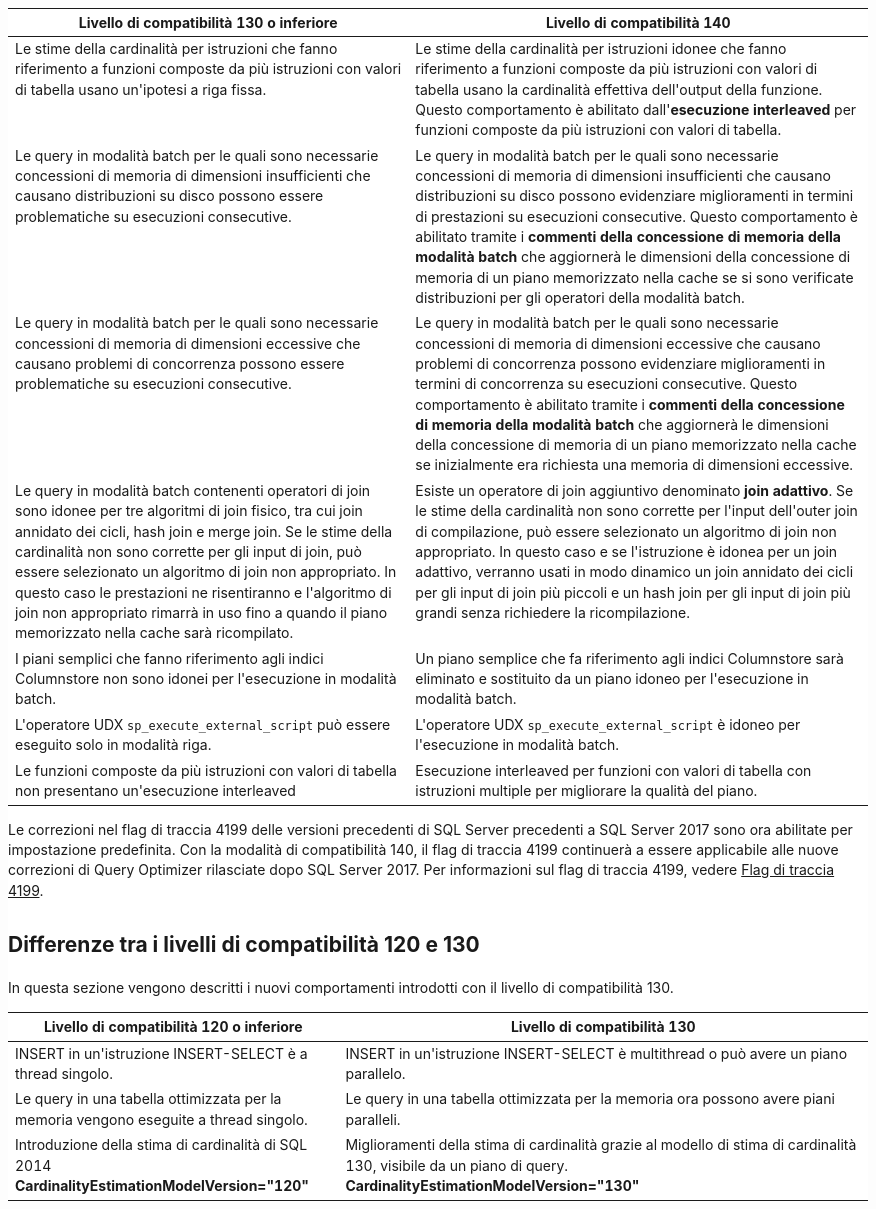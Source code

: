 |Livello di compatibilità 130 o inferiore|Livello di compatibilità 140|  
|--------------------------------------------------|-----------------------------------------|  
|Le stime della cardinalità per istruzioni che fanno riferimento a funzioni composte da più istruzioni con valori di tabella usano un'ipotesi a riga fissa.|Le stime della cardinalità per istruzioni idonee che fanno riferimento a funzioni composte da più istruzioni con valori di tabella usano la cardinalità effettiva dell'output della funzione.  Questo comportamento è abilitato dall'**esecuzione interleaved** per funzioni composte da più istruzioni con valori di tabella.|
|Le query in modalità batch per le quali sono necessarie concessioni di memoria di dimensioni insufficienti che causano distribuzioni su disco possono essere problematiche su esecuzioni consecutive.|Le query in modalità batch per le quali sono necessarie concessioni di memoria di dimensioni insufficienti che causano distribuzioni su disco possono evidenziare miglioramenti in termini di prestazioni su esecuzioni consecutive. Questo comportamento è abilitato tramite i **commenti della concessione di memoria della modalità batch**  che aggiornerà le dimensioni della concessione di memoria di un piano memorizzato nella cache se si sono verificate distribuzioni per gli operatori della modalità batch. |
|Le query in modalità batch per le quali sono necessarie concessioni di memoria di dimensioni eccessive che causano problemi di concorrenza possono essere problematiche su esecuzioni consecutive.|Le query in modalità batch per le quali sono necessarie concessioni di memoria di dimensioni eccessive che causano problemi di concorrenza possono evidenziare miglioramenti in termini di concorrenza su esecuzioni consecutive. Questo comportamento è abilitato tramite i **commenti della concessione di memoria della modalità batch**  che aggiornerà le dimensioni della concessione di memoria di un piano memorizzato nella cache se inizialmente era richiesta una memoria di dimensioni eccessive.|
|Le query in modalità batch contenenti operatori di join sono idonee per tre algoritmi di join fisico, tra cui join annidato dei cicli, hash join e merge join. Se le stime della cardinalità non sono corrette per gli input di join, può essere selezionato un algoritmo di join non appropriato. In questo caso le prestazioni ne risentiranno e l'algoritmo di join non appropriato rimarrà in uso fino a quando il piano memorizzato nella cache sarà ricompilato.|Esiste un operatore di join aggiuntivo denominato **join adattivo**. Se le stime della cardinalità non sono corrette per l'input dell'outer join di compilazione, può essere selezionato un algoritmo di join non appropriato. In questo caso e se l'istruzione è idonea per un join adattivo, verranno usati in modo dinamico un join annidato dei cicli per gli input di join più piccoli e un hash join per gli input di join più grandi senza richiedere la ricompilazione. |
|I piani semplici che fanno riferimento agli indici Columnstore non sono idonei per l'esecuzione in modalità batch. |Un piano semplice che fa riferimento agli indici Columnstore sarà eliminato e sostituito da un piano idoneo per l'esecuzione in modalità batch.|
|L'operatore UDX `sp_execute_external_script` può essere eseguito solo in modalità riga.|L'operatore UDX `sp_execute_external_script` è idoneo per l'esecuzione in modalità batch.|  
|Le funzioni composte da più istruzioni con valori di tabella non presentano un'esecuzione interleaved |Esecuzione interleaved per funzioni con valori di tabella con istruzioni multiple per migliorare la qualità del piano.|

Le correzioni nel flag di traccia 4199 delle versioni precedenti di SQL Server precedenti a SQL Server 2017 sono ora abilitate per impostazione predefinita. Con la modalità di compatibilità 140, il flag di traccia 4199 continuerà a essere applicabile alle nuove correzioni di Query Optimizer rilasciate dopo SQL Server 2017. Per informazioni sul flag di traccia 4199, vedere [Flag di traccia 4199](../../t-sql/database-console-commands/dbcc-traceon-trace-flags-transact-sql.md#4199).  
  
## <a name="differences-between-compatibility-level-120-and-level-130"></a>Differenze tra i livelli di compatibilità 120 e 130  
In questa sezione vengono descritti i nuovi comportamenti introdotti con il livello di compatibilità 130.   

|Livello di compatibilità 120 o inferiore|Livello di compatibilità 130|  
|--------------------------------------------------|-----------------------------------------|  
|INSERT in un'istruzione INSERT-SELECT è a thread singolo.|INSERT in un'istruzione INSERT-SELECT è multithread o può avere un piano parallelo.|  
|Le query in una tabella ottimizzata per la memoria vengono eseguite a thread singolo.|Le query in una tabella ottimizzata per la memoria ora possono avere piani paralleli.|  
|Introduzione della stima di cardinalità di SQL 2014 **CardinalityEstimationModelVersion="120"**|Miglioramenti della stima di cardinalità grazie al modello di stima di cardinalità 130, visibile da un piano di query. **CardinalityEstimationModelVersion="130"**| 